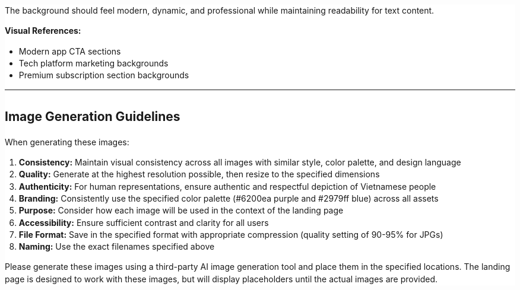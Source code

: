 The background should feel modern, dynamic, and professional while maintaining readability for text content.

**Visual References:**
- Modern app CTA sections
- Tech platform marketing backgrounds
- Premium subscription section backgrounds

---

## Image Generation Guidelines

When generating these images:

1. **Consistency:** Maintain visual consistency across all images with similar style, color palette, and design language
2. **Quality:** Generate at the highest resolution possible, then resize to the specified dimensions
3. **Authenticity:** For human representations, ensure authentic and respectful depiction of Vietnamese people
4. **Branding:** Consistently use the specified color palette (#6200ea purple and #2979ff blue) across all assets
5. **Purpose:** Consider how each image will be used in the context of the landing page
6. **Accessibility:** Ensure sufficient contrast and clarity for all users
7. **File Format:** Save in the specified format with appropriate compression (quality setting of 90-95% for JPGs)
8. **Naming:** Use the exact filenames specified above

Please generate these images using a third-party AI image generation tool and place them in the specified locations. The landing page is designed to work with these images, but will display placeholders until the actual images are provided.
